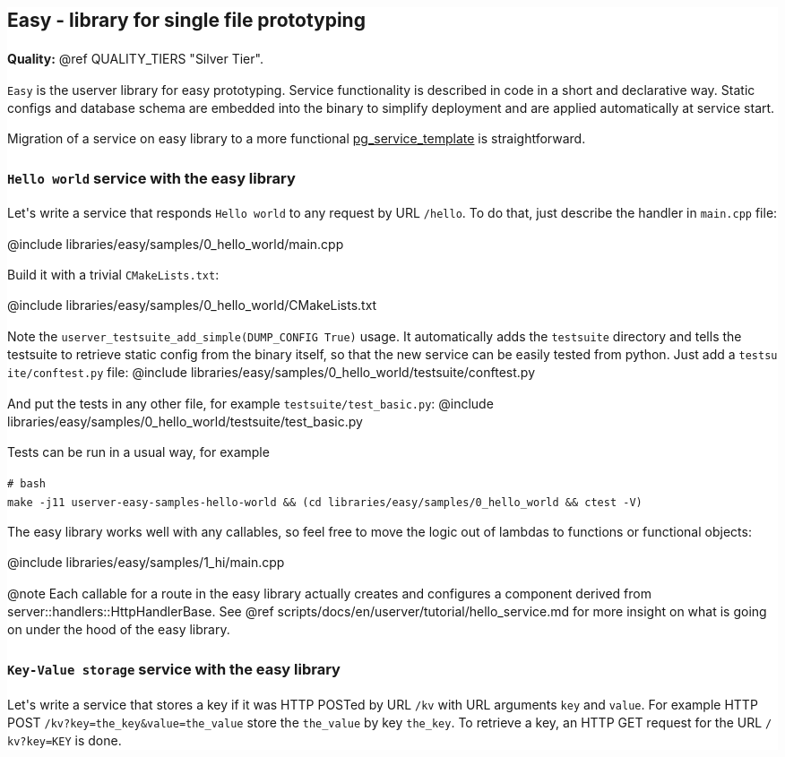 ## Easy - library for single file prototyping

**Quality:** @ref QUALITY_TIERS "Silver Tier".

`Easy` is the userver library for easy prototyping. Service functionality is described in code in a
short and declarative way. Static configs and database schema are embedded into the binary to simplify deployment
and are applied automatically at service start.

Migration of a service on easy library to a more functional
[pg_service_template](https://github.com/userver-framework/pg_service_template)
is straightforward.


### `Hello world` service with the easy library

Let's write a service that responds `Hello world` to any request by URL `/hello`. To do that, just describe the handler
in `main.cpp` file:

@include libraries/easy/samples/0_hello_world/main.cpp

Build it with a trivial `CMakeLists.txt`:

@include libraries/easy/samples/0_hello_world/CMakeLists.txt

Note the `userver_testsuite_add_simple(DUMP_CONFIG True)` usage. It automatically adds the `testsuite` directory
and tells the testsuite to retrieve static config from the binary itself, so
that the new service can be easily tested from python. Just add a `testsuite/conftest.py` file:
@include libraries/easy/samples/0_hello_world/testsuite/conftest.py

And put the tests in any other file, for example `testsuite/test_basic.py`:
@include libraries/easy/samples/0_hello_world/testsuite/test_basic.py

Tests can be run in a usual way, for example
```
# bash
make -j11 userver-easy-samples-hello-world && (cd libraries/easy/samples/0_hello_world && ctest -V)
```

The easy library works well with any callables, so feel free to move the logic out of lambdas to functions or functional
objects:

@include libraries/easy/samples/1_hi/main.cpp

@note Each callable for a route in the easy library actually creates and configures a component derived from
      server::handlers::HttpHandlerBase. See @ref scripts/docs/en/userver/tutorial/hello_service.md for more insight on
      what is going on under the hood of the easy library.


### `Key-Value storage` service with the easy library

Let's write a service that stores a key if it was HTTP POSTed by URL `/kv` with URL arguments `key` and `value`. For
example HTTP POST `/kv?key=the_key&value=the_value` store the `the_value` by key `the_key`. To retrieve a key, an
HTTP GET request for the URL `/kv?key=KEY` is done.
